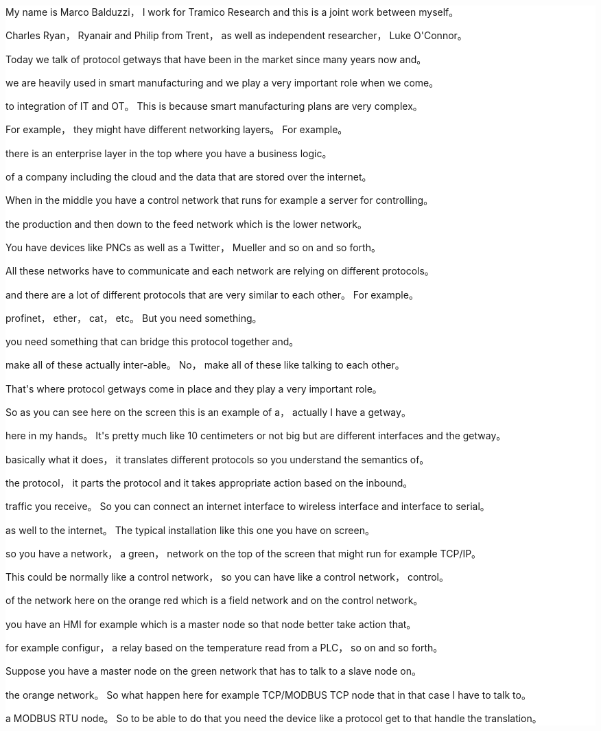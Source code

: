  My name is Marco Balduzzi， I work for Tramico Research and this is a joint work between myself。

 Charles Ryan， Ryanair and Philip from Trent， as well as independent researcher， Luke O'Connor。

 Today we talk of protocol getways that have been in the market since many years now and。

 we are heavily used in smart manufacturing and we play a very important role when we come。

 to integration of IT and OT。 This is because smart manufacturing plans are very complex。

 For example， they might have different networking layers。 For example。

 there is an enterprise layer in the top where you have a business logic。

 of a company including the cloud and the data that are stored over the internet。

 When in the middle you have a control network that runs for example a server for controlling。

 the production and then down to the feed network which is the lower network。

 You have devices like PNCs as well as a Twitter， Mueller and so on and so forth。

 All these networks have to communicate and each network are relying on different protocols。

 and there are a lot of different protocols that are very similar to each other。 For example。

 profinet， ether， cat， etc。 But you need something。

 you need something that can bridge this protocol together and。

 make all of these actually inter-able。 No， make all of these like talking to each other。

 That's where protocol getways come in place and they play a very important role。

 So as you can see here on the screen this is an example of a， actually I have a getway。

 here in my hands。 It's pretty much like 10 centimeters or not big but are different interfaces and the getway。

 basically what it does， it translates different protocols so you understand the semantics of。

 the protocol， it parts the protocol and it takes appropriate action based on the inbound。

 traffic you receive。 So you can connect an internet interface to wireless interface and interface to serial。

 as well to the internet。 The typical installation like this one you have on screen。

 so you have a network， a green， network on the top of the screen that might run for example TCP/IP。

 This could be normally like a control network， so you can have like a control network， control。

 of the network here on the orange red which is a field network and on the control network。

 you have an HMI for example which is a master node so that node better take action that。

 for example configur， a relay based on the temperature read from a PLC， so on and so forth。

 Suppose you have a master node on the green network that has to talk to a slave node on。

 the orange network。 So what happen here for example TCP/MODBUS TCP node that in that case I have to talk to。

 a MODBUS RTU node。 So to be able to do that you need the device like a protocol get to that handle the translation。
